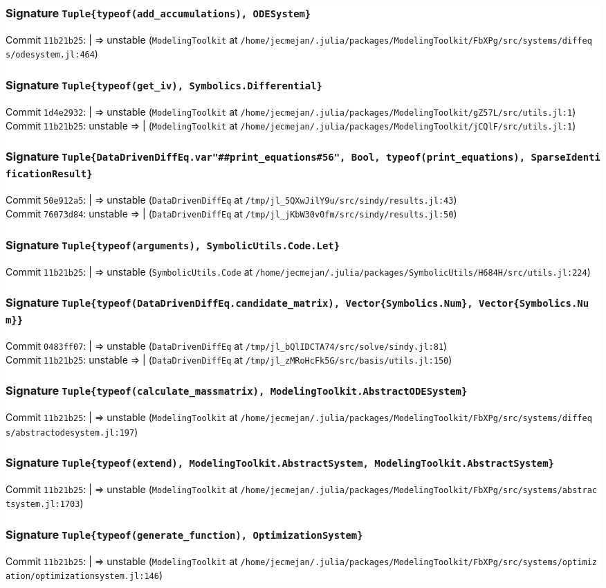 ### Signature `Tuple{typeof(add_accumulations), ODESystem}`

Commit `11b21b25`: | => unstable (`ModelingToolkit` at `/home/jecmejan/.julia/packages/ModelingToolkit/FbXPg/src/systems/diffeqs/odesystem.jl:464`)  

### Signature `Tuple{typeof(get_iv), Symbolics.Differential}`

Commit `1d4e2932`: | => unstable (`ModelingToolkit` at `/home/jecmejan/.julia/packages/ModelingToolkit/gZ57L/src/utils.jl:1`)  
Commit `11b21b25`: unstable => | (`ModelingToolkit` at `/home/jecmejan/.julia/packages/ModelingToolkit/jCQlF/src/utils.jl:1`)  

### Signature `Tuple{DataDrivenDiffEq.var"##print_equations#56", Bool, typeof(print_equations), SparseIdentificationResult}`

Commit `50e912a5`: | => unstable (`DataDrivenDiffEq` at `/tmp/jl_5QXwJilY9u/src/sindy/results.jl:43`)  
Commit `76073d84`: unstable => | (`DataDrivenDiffEq` at `/tmp/jl_jKbW30v0fm/src/sindy/results.jl:50`)  

### Signature `Tuple{typeof(arguments), SymbolicUtils.Code.Let}`

Commit `11b21b25`: | => unstable (`SymbolicUtils.Code` at `/home/jecmejan/.julia/packages/SymbolicUtils/H684H/src/utils.jl:224`)  

### Signature `Tuple{typeof(DataDrivenDiffEq.candidate_matrix), Vector{Symbolics.Num}, Vector{Symbolics.Num}}`

Commit `0483ff07`: | => unstable (`DataDrivenDiffEq` at `/tmp/jl_bQlIDCTA74/src/solve/sindy.jl:81`)  
Commit `11b21b25`: unstable => | (`DataDrivenDiffEq` at `/tmp/jl_zMRoHcFk5G/src/basis/utils.jl:150`)  

### Signature `Tuple{typeof(calculate_massmatrix), ModelingToolkit.AbstractODESystem}`

Commit `11b21b25`: | => unstable (`ModelingToolkit` at `/home/jecmejan/.julia/packages/ModelingToolkit/FbXPg/src/systems/diffeqs/abstractodesystem.jl:197`)  

### Signature `Tuple{typeof(extend), ModelingToolkit.AbstractSystem, ModelingToolkit.AbstractSystem}`

Commit `11b21b25`: | => unstable (`ModelingToolkit` at `/home/jecmejan/.julia/packages/ModelingToolkit/FbXPg/src/systems/abstractsystem.jl:1703`)  

### Signature `Tuple{typeof(generate_function), OptimizationSystem}`

Commit `11b21b25`: | => unstable (`ModelingToolkit` at `/home/jecmejan/.julia/packages/ModelingToolkit/FbXPg/src/systems/optimization/optimizationsystem.jl:146`)  
